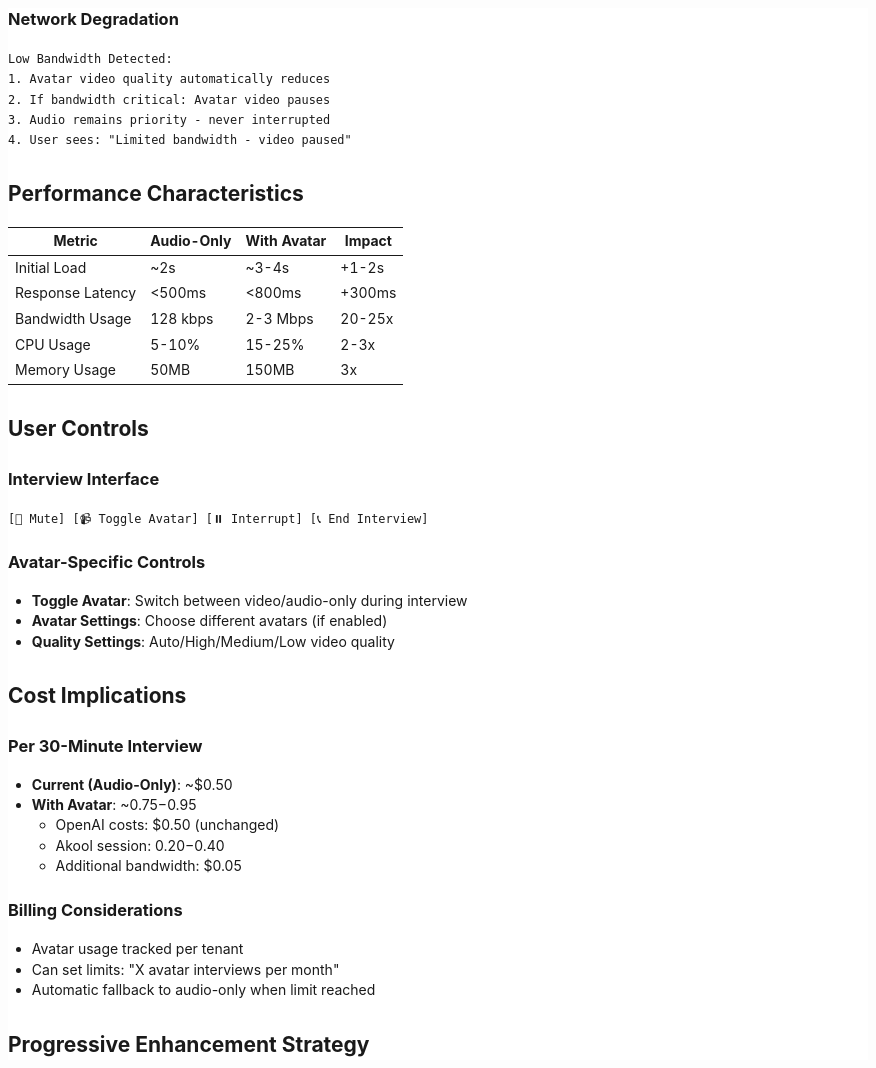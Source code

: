 ### Network Degradation
```
Low Bandwidth Detected:
1. Avatar video quality automatically reduces
2. If bandwidth critical: Avatar video pauses
3. Audio remains priority - never interrupted
4. User sees: "Limited bandwidth - video paused"
```

## Performance Characteristics

| Metric | Audio-Only | With Avatar | Impact |
|--------|------------|-------------|---------|
| Initial Load | ~2s | ~3-4s | +1-2s |
| Response Latency | <500ms | <800ms | +300ms |
| Bandwidth Usage | 128 kbps | 2-3 Mbps | 20-25x |
| CPU Usage | 5-10% | 15-25% | 2-3x |
| Memory Usage | 50MB | 150MB | 3x |

## User Controls

### Interview Interface
```
[🎤 Mute] [📹 Toggle Avatar] [⏸️ Interrupt] [📞 End Interview]
```

### Avatar-Specific Controls
- **Toggle Avatar**: Switch between video/audio-only during interview
- **Avatar Settings**: Choose different avatars (if enabled)
- **Quality Settings**: Auto/High/Medium/Low video quality

## Cost Implications

### Per 30-Minute Interview
- **Current (Audio-Only)**: ~$0.50
- **With Avatar**: ~$0.75-$0.95
  - OpenAI costs: $0.50 (unchanged)
  - Akool session: $0.20-$0.40
  - Additional bandwidth: $0.05

### Billing Considerations
- Avatar usage tracked per tenant
- Can set limits: "X avatar interviews per month"
- Automatic fallback to audio-only when limit reached

## Progressive Enhancement Strategy
